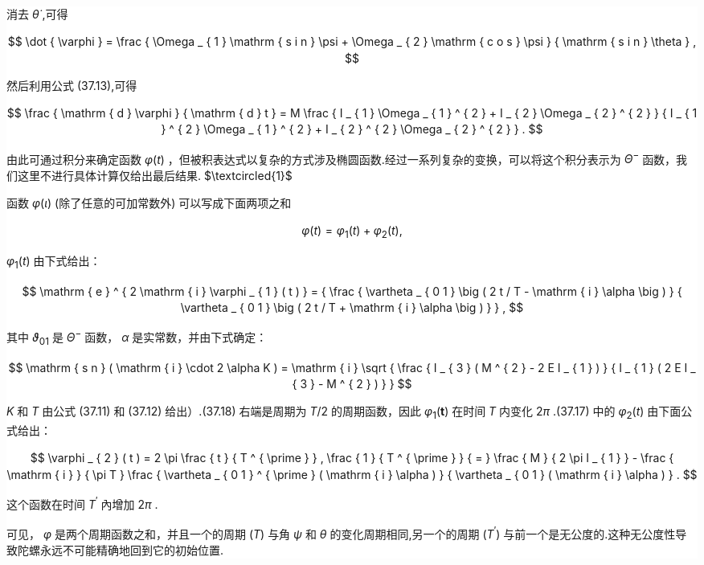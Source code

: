 消去 $\dot { \theta }$ ,可得

$$
\dot { \varphi } = \frac { \Omega _ { 1 } \mathrm { s i n } \psi + \Omega _ { 2 } \mathrm { c o s } \psi } { \mathrm { s i n } \theta } ,
$$

然后利用公式 (37.13),可得

$$
\frac { \mathrm { d } \varphi } { \mathrm { d } t } = M \frac { I _ { 1 } \Omega _ { 1 } ^ { 2 } + I _ { 2 } \Omega _ { 2 } ^ { 2 } } { I _ { 1 } ^ { 2 } \Omega _ { 1 } ^ { 2 } + I _ { 2 } ^ { 2 } \Omega _ { 2 } ^ { 2 } } .
$$

由此可通过积分来确定函数 $\varphi ( t )$ ，但被积表达式以复杂的方式涉及椭圆函数.经过一系列复杂的变换，可以将这个积分表示为 $\Theta ^ { - }$ 函数，我们这里不进行具体计算仅给出最后结果. $\textcircled{1}$

函数 $\varphi ( \iota )$ (除了任意的可加常数外) 可以写成下面两项之和

$$
\varphi ( t ) = \varphi _ { 1 } ( t ) + \varphi _ { 2 } ( t ) ,
$$

$\varphi _ { 1 } ( t )$ 由下式给出：

$$
\mathrm { e } ^ { 2 \mathrm { i } \varphi _ { 1 } ( t ) } = { \frac { \vartheta _ { 0 1 } \big ( 2 t / T - \mathrm { i } \alpha \big ) } { \vartheta _ { 0 1 } \big ( 2 t / T + \mathrm { i } \alpha \big ) } } ,
$$

其中 $\vartheta _ { 0 1 }$ 是 $\Theta ^ { - }$ 函数， $\alpha$ 是实常数，并由下式确定：

$$
\mathrm { s n } ( \mathrm { i } \cdot 2 \alpha K ) = \mathrm { i } \sqrt { \frac { I _ { 3 } ( M ^ { 2 } - 2 E I _ { 1 } ) } { I _ { 1 } ( 2 E I _ { 3 } - M ^ { 2 } ) } }
$$

$K$ 和 $T$ 由公式 (37.11) 和 (37.12) 给出）.(37.18) 右端是周期为 $T / 2$ 的周期函数，因此 $\varphi _ { 1 } ( \boldsymbol { t } )$ 在时间 $T$ 内变化 $2 \pi$ .(37.17) 中的 $\varphi _ { 2 } ( t )$ 由下面公式给出：

$$
\varphi _ { 2 } ( t ) = 2 \pi \frac { t } { T ^ { \prime } } , \frac { 1 } { T ^ { \prime } } { = } \frac { M } { 2 \pi I _ { 1 } } - \frac { \mathrm { i } } { \pi T } \frac { \vartheta _ { 0 1 } ^ { \prime } ( \mathrm { i } \alpha ) } { \vartheta _ { 0 1 } ( \mathrm { i } \alpha ) } .
$$

这个函数在时间 $T ^ { \prime }$ 內增加 $2 \pi$ .

可见， $\varphi$ 是两个周期函数之和，并且一个的周期 $( T )$ 与角 $\psi$ 和 $\theta$ 的变化周期相同,另一个的周期 $( T ^ { \prime } )$ 与前一个是无公度的.这种无公度性导致陀螺永远不可能精确地回到它的初始位置.
